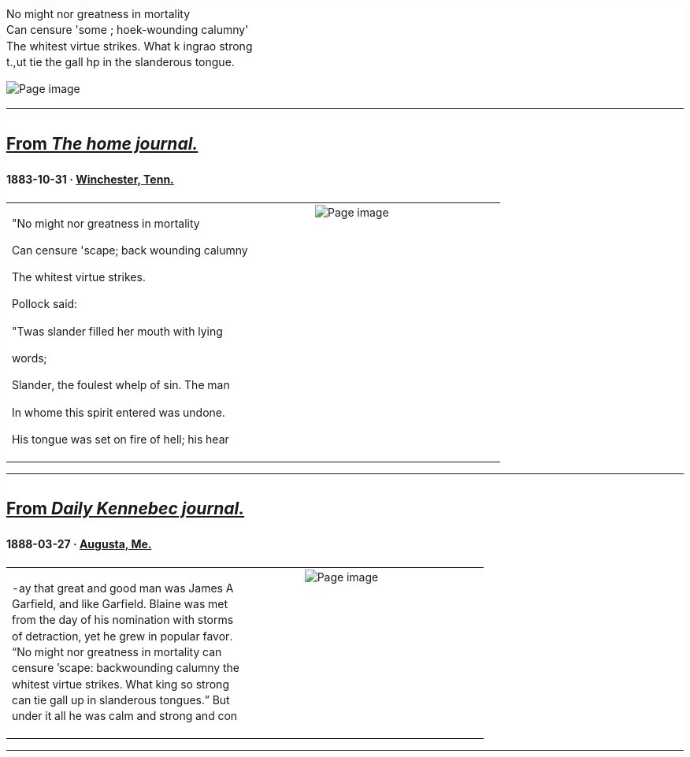 No might nor greatness in mortality   
Can censure &#x27;some ; hoek-wounding calumny&#x27;   
The whitest virtue strikes. What k ingrao strong   
t.,ut tie the gall hp in the slanderous tongue. 
</td><td style="width: 50%; max-height: 75%; margin: auto; display: block;">
<img alt="Page image" src="https://panewsarchive.psu.edu/iiif/batch_pst_aerecura_ver01%2Fdata%2Fsn84024558%2F000001817%2F1882030901%2F0035.jp2/pct:54.753801593048514,71.9483840967217,9.800868935553947,7.826668216693792/!600,600/0/default.jpg"/>
</td>
</tr></table>

---

## [From _The home journal._](https://www.loc.gov/resource/sn95068565/1883-10-31/ed-1/?sp=2)

#### 1883-10-31 &middot; [Winchester, Tenn.](http://dbpedia.org/resource/Winchester%2C_Tennessee)

<table style="width: 100%;"><tr><td style="width: 50%">

  
&quot;No might nor greatness in mortality  
  
Can censure &#x27;scape; back wounding calumny  
  
The whitest virtue strikes.  
  
Pollock said:  
  
&quot;Twas slander filled her mouth with lying  
  
words;  
  
Slander, the foulest whelp of sin. The man  
  
In whome this spirit entered was undone.  
  
His tongue was set on fire of hell; his hear
</td><td style="width: 50%; max-height: 75%; margin: auto; display: block;">
<img alt="Page image" src="https://tile.loc.gov/image-services/iiif/service:ndnp:tu:batch_tu_dottie_ver01:data:sn95068565:00280779192:1883103101:0363/pct:180.67510548523208,124.82662968099861,54.936708860759495,18.918169209431344/!600,600/0/default.jpg"/>
</td>
</tr></table>

---

## [From _Daily Kennebec journal._](https://www.loc.gov/resource/sn82014248/1888-03-27/ed-1/?sp=2)

#### 1888-03-27 &middot; [Augusta, Me.](http://dbpedia.org/resource/Augusta%2C_Maine)

<table style="width: 100%;"><tr><td style="width: 50%">

  
-ay that great and good man was James A  
Garfield, and like Garfield. Blaine was met  
from the day of his nomination with storms  
of detraction, yet he grew in popular favor.  
“No might nor greatness in mortality can  
censure ’scape: backwounding calumny the  
whitest virtue strikes. What king so strong  
can tie gall up in slanderous tongues.” But  
under it all he was calm and strong and con
</td><td style="width: 50%; max-height: 75%; margin: auto; display: block;">
<img alt="Page image" src="https://tile.loc.gov/image-services/iiif/service:ndnp:me:batch_me_freeport_ver01:data:sn82014248:00332895710:1888032701:0297/pct:28.84438728642293,22.59879253567508,10.986588278522873,3.6361141602634466/!600,600/0/default.jpg"/>
</td>
</tr></table>

---